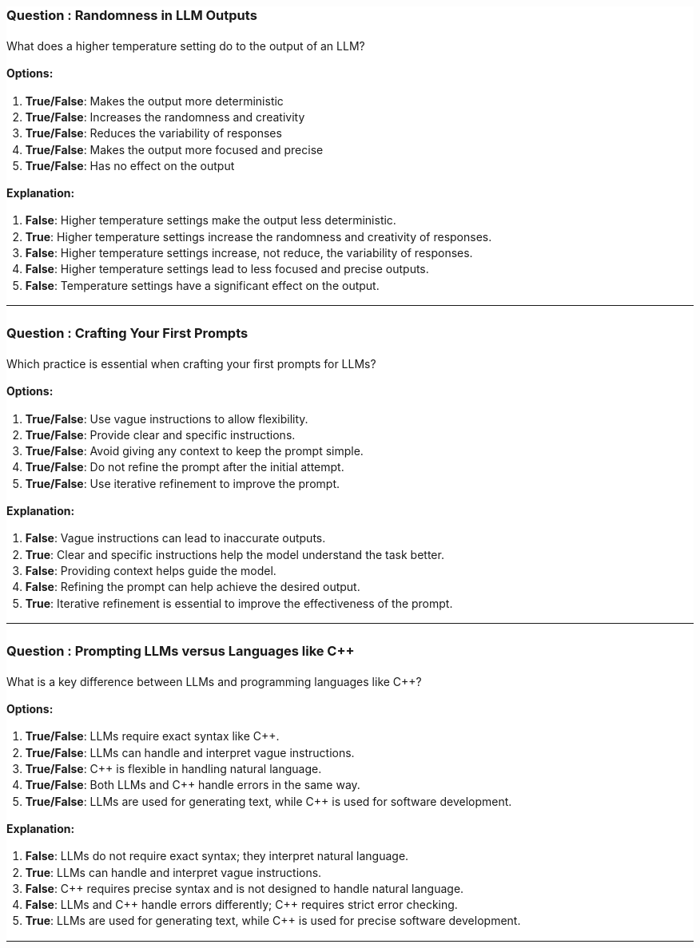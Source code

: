 
### Question : Randomness in LLM Outputs
What does a higher temperature setting do to the output of an LLM?

**Options:**
1. **True/False**: Makes the output more deterministic
2. **True/False**: Increases the randomness and creativity
3. **True/False**: Reduces the variability of responses
4. **True/False**: Makes the output more focused and precise
5. **True/False**: Has no effect on the output

**Explanation:**
1. **False**: Higher temperature settings make the output less deterministic.
2. **True**: Higher temperature settings increase the randomness and creativity of responses.
3. **False**: Higher temperature settings increase, not reduce, the variability of responses.
4. **False**: Higher temperature settings lead to less focused and precise outputs.
5. **False**: Temperature settings have a significant effect on the output.

---

### Question : Crafting Your First Prompts
Which practice is essential when crafting your first prompts for LLMs?

**Options:**
1. **True/False**: Use vague instructions to allow flexibility.
2. **True/False**: Provide clear and specific instructions.
3. **True/False**: Avoid giving any context to keep the prompt simple.
4. **True/False**: Do not refine the prompt after the initial attempt.
5. **True/False**: Use iterative refinement to improve the prompt.

**Explanation:**
1. **False**: Vague instructions can lead to inaccurate outputs.
2. **True**: Clear and specific instructions help the model understand the task better.
3. **False**: Providing context helps guide the model.
4. **False**: Refining the prompt can help achieve the desired output.
5. **True**: Iterative refinement is essential to improve the effectiveness of the prompt.

---

### Question : Prompting LLMs versus Languages like C++
What is a key difference between LLMs and programming languages like C++?

**Options:**
1. **True/False**: LLMs require exact syntax like C++.
2. **True/False**: LLMs can handle and interpret vague instructions.
3. **True/False**: C++ is flexible in handling natural language.
4. **True/False**: Both LLMs and C++ handle errors in the same way.
5. **True/False**: LLMs are used for generating text, while C++ is used for software development.

**Explanation:**
1. **False**: LLMs do not require exact syntax; they interpret natural language.
2. **True**: LLMs can handle and interpret vague instructions.
3. **False**: C++ requires precise syntax and is not designed to handle natural language.
4. **False**: LLMs and C++ handle errors differently; C++ requires strict error checking.
5. **True**: LLMs are used for generating text, while C++ is used for precise software development.

---